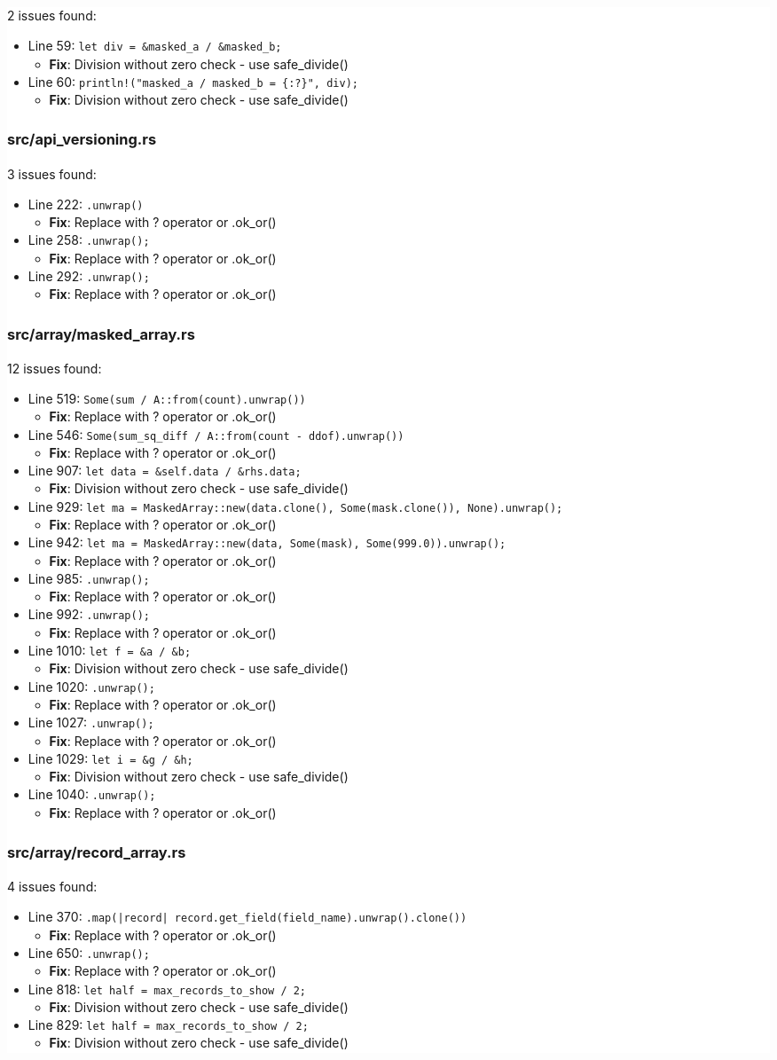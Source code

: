 2 issues found:

- Line 59: `let div = &masked_a / &masked_b;`
  - **Fix**: Division without zero check - use safe_divide()
- Line 60: `println!("masked_a / masked_b = {:?}", div);`
  - **Fix**: Division without zero check - use safe_divide()

### src/api_versioning.rs

3 issues found:

- Line 222: `.unwrap()`
  - **Fix**: Replace with ? operator or .ok_or()
- Line 258: `.unwrap();`
  - **Fix**: Replace with ? operator or .ok_or()
- Line 292: `.unwrap();`
  - **Fix**: Replace with ? operator or .ok_or()

### src/array/masked_array.rs

12 issues found:

- Line 519: `Some(sum / A::from(count).unwrap())`
  - **Fix**: Replace with ? operator or .ok_or()
- Line 546: `Some(sum_sq_diff / A::from(count - ddof).unwrap())`
  - **Fix**: Replace with ? operator or .ok_or()
- Line 907: `let data = &self.data / &rhs.data;`
  - **Fix**: Division without zero check - use safe_divide()
- Line 929: `let ma = MaskedArray::new(data.clone(), Some(mask.clone()), None).unwrap();`
  - **Fix**: Replace with ? operator or .ok_or()
- Line 942: `let ma = MaskedArray::new(data, Some(mask), Some(999.0)).unwrap();`
  - **Fix**: Replace with ? operator or .ok_or()
- Line 985: `.unwrap();`
  - **Fix**: Replace with ? operator or .ok_or()
- Line 992: `.unwrap();`
  - **Fix**: Replace with ? operator or .ok_or()
- Line 1010: `let f = &a / &b;`
  - **Fix**: Division without zero check - use safe_divide()
- Line 1020: `.unwrap();`
  - **Fix**: Replace with ? operator or .ok_or()
- Line 1027: `.unwrap();`
  - **Fix**: Replace with ? operator or .ok_or()
- Line 1029: `let i = &g / &h;`
  - **Fix**: Division without zero check - use safe_divide()
- Line 1040: `.unwrap();`
  - **Fix**: Replace with ? operator or .ok_or()

### src/array/record_array.rs

4 issues found:

- Line 370: `.map(|record| record.get_field(field_name).unwrap().clone())`
  - **Fix**: Replace with ? operator or .ok_or()
- Line 650: `.unwrap();`
  - **Fix**: Replace with ? operator or .ok_or()
- Line 818: `let half = max_records_to_show / 2;`
  - **Fix**: Division without zero check - use safe_divide()
- Line 829: `let half = max_records_to_show / 2;`
  - **Fix**: Division without zero check - use safe_divide()
